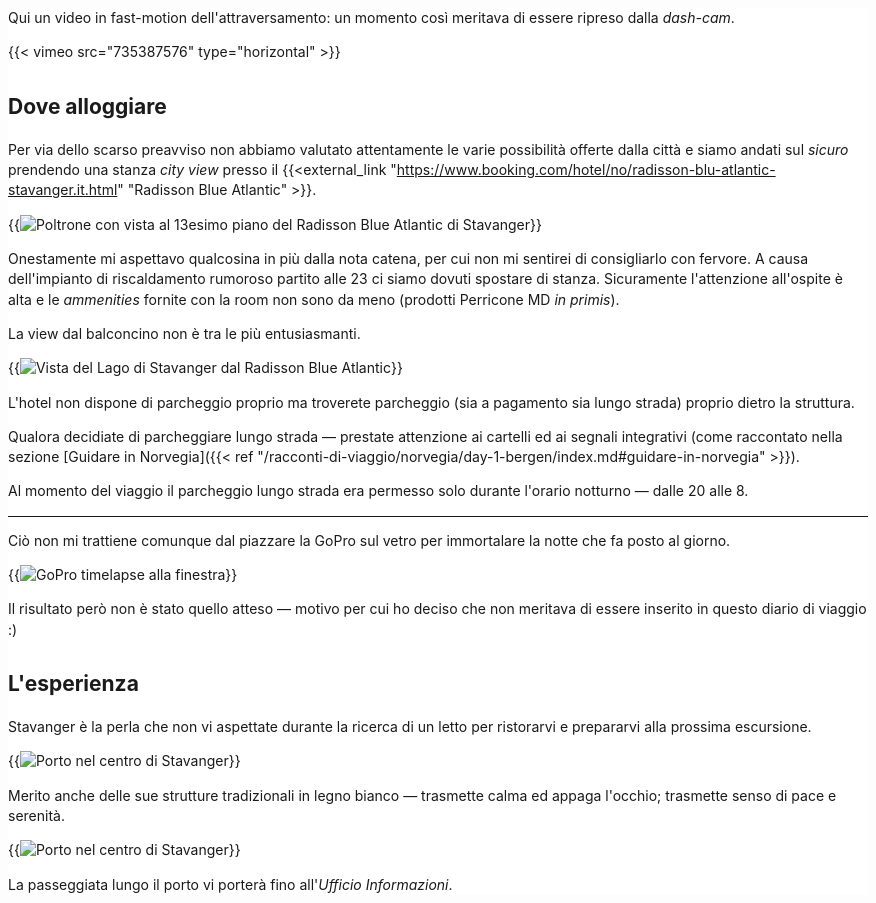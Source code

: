 Qui un video in fast-motion dell'attraversamento: un momento così meritava di essere ripreso dalla _dash-cam_.

{{< vimeo src="735387576" type="horizontal" >}}

## Dove alloggiare

Per via dello scarso preavviso non abbiamo valutato attentamente le varie possibilità offerte dalla città e siamo andati sul _sicuro_ prendendo una stanza _city view_ presso il {{<external_link "https://www.booking.com/hotel/no/radisson-blu-atlantic-stavanger.it.html" "Radisson Blue Atlantic" >}}.

{{<image src="radisson_floor.jpg" alt="Poltrone con vista al 13esimo piano del Radisson Blue Atlantic di Stavanger" caption="Androne panoramico del 13esimo piano" >}}

Onestamente mi aspettavo qualcosina in più dalla nota catena, per cui non mi sentirei di consigliarlo con fervore.
A causa dell'impianto di riscaldamento rumoroso partito alle 23 ci siamo dovuti spostare di stanza.
Sicuramente l'attenzione all'ospite è alta e le _ammenities_ fornite con la room non sono da meno (prodotti Perricone MD _in primis_).

La view dal balconcino non è tra le più entusiasmanti.

{{<image src="room_view.jpg" alt="Vista del Lago di Stavanger dal Radisson Blue Atlantic" caption="Room con view sul lago" type="wide-screen" >}}

L'hotel non dispone di parcheggio proprio ma troverete parcheggio (sia a pagamento sia lungo strada) proprio dietro la struttura.

Qualora decidiate di parcheggiare lungo strada ― prestate attenzione ai cartelli ed ai segnali integrativi (come raccontato nella sezione [Guidare in Norvegia]({{< ref "/racconti-di-viaggio/norvegia/day-1-bergen/index.md#guidare-in-norvegia" >}}).

Al momento del viaggio il parcheggio lungo strada era permesso solo durante l'orario notturno ― dalle 20 alle 8.

* * *

Ciò non mi trattiene comunque dal piazzare la GoPro sul vetro per immortalare la notte che fa posto al giorno.

{{<image src="room_view_gopro.jpg" alt="GoPro timelapse alla finestra" caption="Timelapse-ing" >}}

Il risultato però non è stato quello atteso ― motivo per cui ho deciso che non meritava di essere inserito in questo diario di viaggio :)

## L'esperienza

Stavanger è la perla che non vi aspettate durante la ricerca di un letto per ristorarvi e prepararvi alla prossima escursione.

{{<image src="stavanger_harbour.jpg" alt="Porto nel centro di Stavanger" type="wide-screen" >}}

Merito anche delle sue strutture tradizionali in legno bianco ― trasmette calma ed appaga l'occhio; trasmette senso di pace e serenità.

{{<image src="stavanger_harbour_2.jpg" alt="Porto nel centro di Stavanger" type="wide-screen" >}}

La passeggiata lungo il porto vi porterà fino all'*Ufficio Informazioni*.
